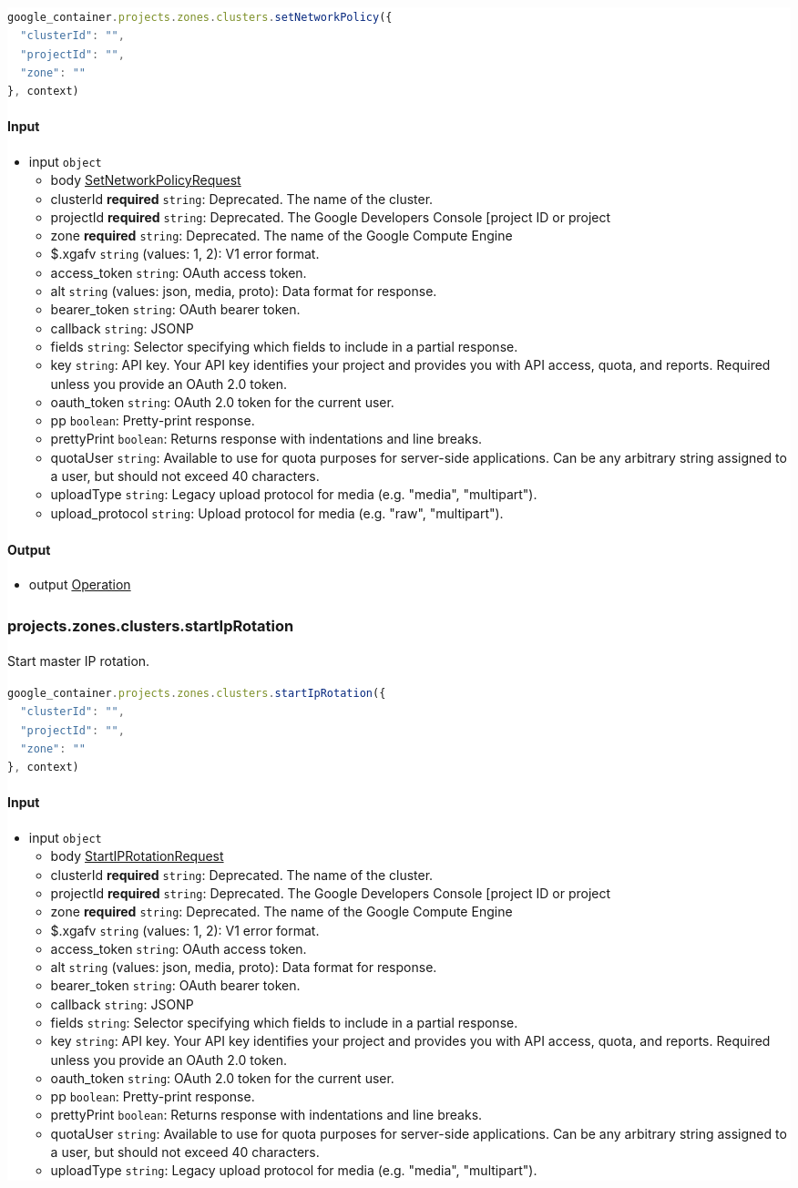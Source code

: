
```js
google_container.projects.zones.clusters.setNetworkPolicy({
  "clusterId": "",
  "projectId": "",
  "zone": ""
}, context)
```

#### Input
* input `object`
  * body [SetNetworkPolicyRequest](#setnetworkpolicyrequest)
  * clusterId **required** `string`: Deprecated. The name of the cluster.
  * projectId **required** `string`: Deprecated. The Google Developers Console [project ID or project
  * zone **required** `string`: Deprecated. The name of the Google Compute Engine
  * $.xgafv `string` (values: 1, 2): V1 error format.
  * access_token `string`: OAuth access token.
  * alt `string` (values: json, media, proto): Data format for response.
  * bearer_token `string`: OAuth bearer token.
  * callback `string`: JSONP
  * fields `string`: Selector specifying which fields to include in a partial response.
  * key `string`: API key. Your API key identifies your project and provides you with API access, quota, and reports. Required unless you provide an OAuth 2.0 token.
  * oauth_token `string`: OAuth 2.0 token for the current user.
  * pp `boolean`: Pretty-print response.
  * prettyPrint `boolean`: Returns response with indentations and line breaks.
  * quotaUser `string`: Available to use for quota purposes for server-side applications. Can be any arbitrary string assigned to a user, but should not exceed 40 characters.
  * uploadType `string`: Legacy upload protocol for media (e.g. "media", "multipart").
  * upload_protocol `string`: Upload protocol for media (e.g. "raw", "multipart").

#### Output
* output [Operation](#operation)

### projects.zones.clusters.startIpRotation
Start master IP rotation.


```js
google_container.projects.zones.clusters.startIpRotation({
  "clusterId": "",
  "projectId": "",
  "zone": ""
}, context)
```

#### Input
* input `object`
  * body [StartIPRotationRequest](#startiprotationrequest)
  * clusterId **required** `string`: Deprecated. The name of the cluster.
  * projectId **required** `string`: Deprecated. The Google Developers Console [project ID or project
  * zone **required** `string`: Deprecated. The name of the Google Compute Engine
  * $.xgafv `string` (values: 1, 2): V1 error format.
  * access_token `string`: OAuth access token.
  * alt `string` (values: json, media, proto): Data format for response.
  * bearer_token `string`: OAuth bearer token.
  * callback `string`: JSONP
  * fields `string`: Selector specifying which fields to include in a partial response.
  * key `string`: API key. Your API key identifies your project and provides you with API access, quota, and reports. Required unless you provide an OAuth 2.0 token.
  * oauth_token `string`: OAuth 2.0 token for the current user.
  * pp `boolean`: Pretty-print response.
  * prettyPrint `boolean`: Returns response with indentations and line breaks.
  * quotaUser `string`: Available to use for quota purposes for server-side applications. Can be any arbitrary string assigned to a user, but should not exceed 40 characters.
  * uploadType `string`: Legacy upload protocol for media (e.g. "media", "multipart").
